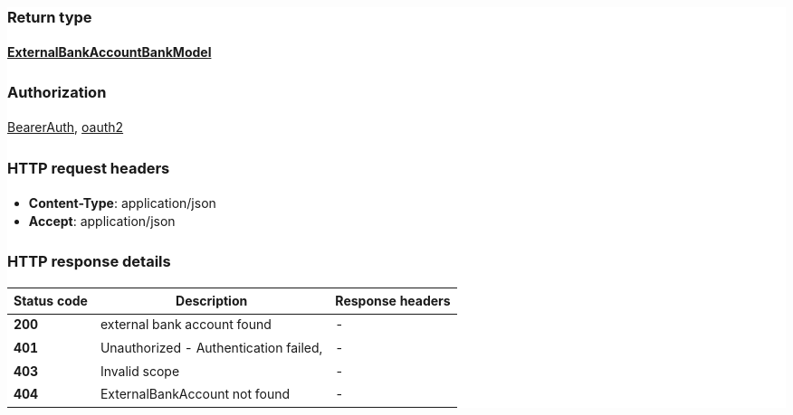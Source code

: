 ### Return type

[**ExternalBankAccountBankModel**](ExternalBankAccountBankModel.md)

### Authorization

[BearerAuth](../README.md#BearerAuth), [oauth2](../README.md#oauth2)

### HTTP request headers

- **Content-Type**: application/json
- **Accept**: application/json


### HTTP response details
| Status code | Description | Response headers |
|-------------|-------------|------------------|
| **200** | external bank account found |  -  |
| **401** | Unauthorized - Authentication failed,  |  -  |
| **403** | Invalid scope |  -  |
| **404** | ExternalBankAccount not found |  -  |

